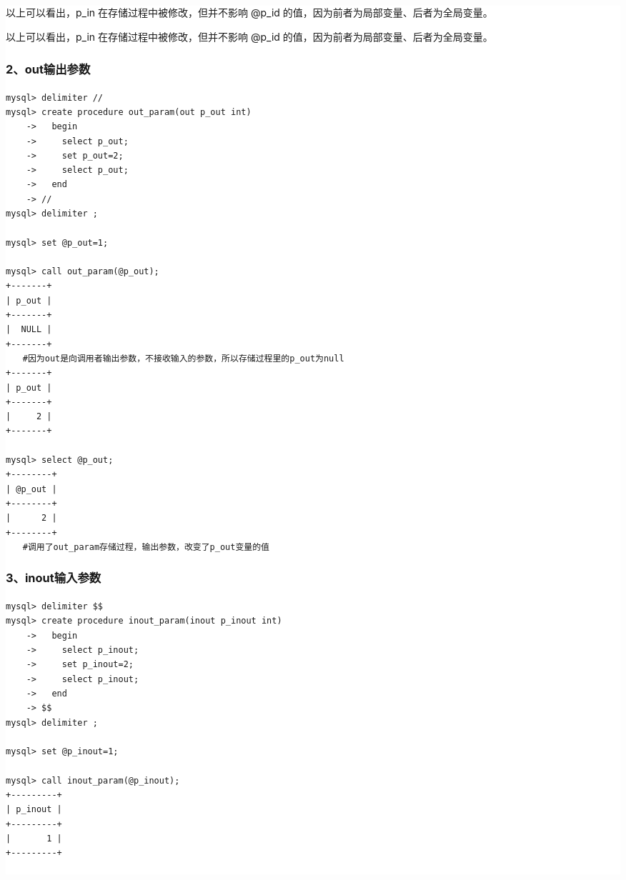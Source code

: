 

以上可以看出，p_in 在存储过程中被修改，但并不影响 @p_id 的值，因为前者为局部变量、后者为全局变量。

以上可以看出，p_in 在存储过程中被修改，但并不影响 @p_id 的值，因为前者为局部变量、后者为全局变量。

### 2、out输出参数

```mysql
mysql> delimiter //
mysql> create procedure out_param(out p_out int)
    ->   begin
    ->     select p_out;
    ->     set p_out=2;
    ->     select p_out;
    ->   end
    -> //
mysql> delimiter ;
 
mysql> set @p_out=1;
 
mysql> call out_param(@p_out);
+-------+
| p_out |
+-------+
|  NULL |
+-------+
　　#因为out是向调用者输出参数，不接收输入的参数，所以存储过程里的p_out为null
+-------+
| p_out |
+-------+
|     2 |
+-------+
 
mysql> select @p_out;
+--------+
| @p_out |
+--------+
|      2 |
+--------+
　　#调用了out_param存储过程，输出参数，改变了p_out变量的值
```



### 3、inout输入参数

```mysql
mysql> delimiter $$
mysql> create procedure inout_param(inout p_inout int)
    ->   begin
    ->     select p_inout;
    ->     set p_inout=2;
    ->     select p_inout;
    ->   end
    -> $$
mysql> delimiter ;
 
mysql> set @p_inout=1;
 
mysql> call inout_param(@p_inout);
+---------+
| p_inout |
+---------+
|       1 |
+---------+
 
```